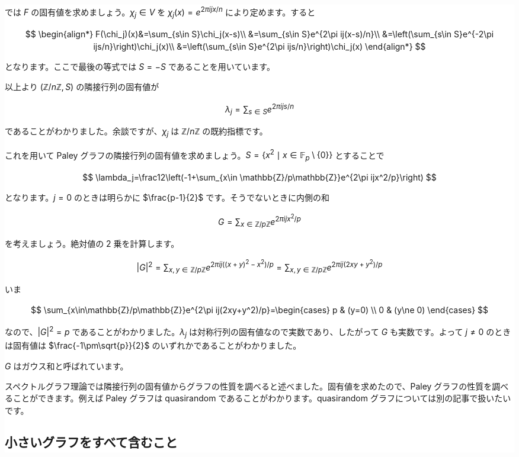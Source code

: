 では $F$ の固有値を求めましょう。$\chi_j\in V$ を $\chi_j(x)=e^{2\pi ijx/n}$ により定めます。すると

$$
\begin{align*}
F(\chi_j)(x)&=\sum_{s\in S}\chi_j(x-s)\\
&=\sum_{s\in S}e^{2\pi ij(x-s)/n}\\
&=\left(\sum_{s\in S}e^{-2\pi ijs/n}\right)\chi_j(x)\\
&=\left(\sum_{s\in S}e^{2\pi ijs/n}\right)\chi_j(x)
\end{align*}
$$

となります。ここで最後の等式では $S=-S$ であることを用いています。

以上より $(\mathbb{Z}/n\mathbb{Z}, S)$ の隣接行列の固有値が

$$
\lambda_j=\sum_{s\in S}e^{2\pi ijs/n}
$$

であることがわかりました。余談ですが、$\chi_j$ は $\mathbb{Z}/n\mathbb{Z}$ の既約指標です。

これを用いて Paley グラフの隣接行列の固有値を求めましょう。$S=\{x^2\mid x\in\mathbb{F}_p\setminus\{0\}\}$ とすることで

$$
\lambda_j=\frac12\left(-1+\sum_{x\in \mathbb{Z}/p\mathbb{Z}}e^{2\pi ijx^2/p}\right)
$$

となります。$j=0$ のときは明らかに $\frac{p-1}{2}$ です。そうでないときに内側の和

$$
G=\sum_{x\in \mathbb{Z}/p\mathbb{Z}}e^{2\pi ijx^2/p}
$$

を考えましょう。絶対値の 2 乗を計算します。

$$
|G|^2=\sum_{x,y\in\mathbb{Z}/p\mathbb{Z}}e^{2\pi ij((x+y)^2-x^2)/p}=\sum_{x,y\in\mathbb{Z}/p\mathbb{Z}}e^{2\pi ij(2xy+y^2)/p}
$$

いま

$$
\sum_{x\in\mathbb{Z}/p\mathbb{Z}}e^{2\pi ij(2xy+y^2)/p}=\begin{cases}
p & (y=0) \\
0 & (y\ne 0)
\end{cases}
$$

なので、$|G|^2=p$ であることがわかりました。$\lambda_j$ は対称行列の固有値なので実数であり、したがって $G$ も実数です。よって $j\ne 0$ のときは固有値は $\frac{-1\pm\sqrt{p}}{2}$ のいずれかであることがわかりました。

$G$ はガウス和と呼ばれています。

スペクトルグラフ理論では隣接行列の固有値からグラフの性質を調べると述べました。固有値を求めたので、Paley グラフの性質を調べることができます。例えば Paley グラフは quasirandom であることがわかります。quasirandom グラフについては別の記事で扱いたいです。

## 小さいグラフをすべて含むこと
